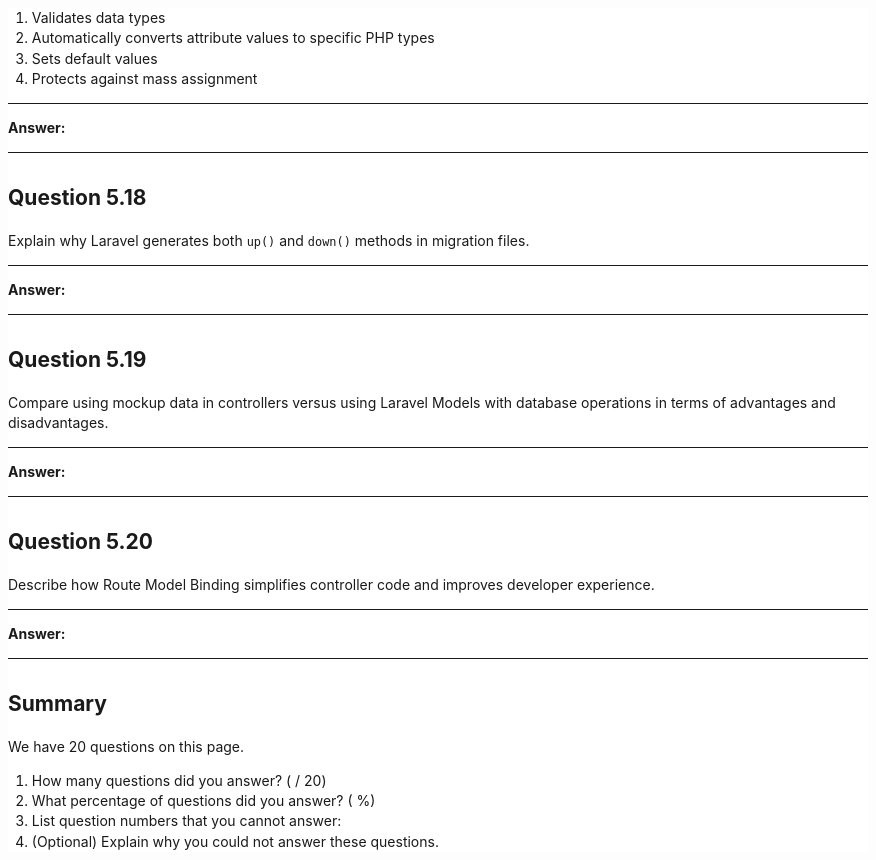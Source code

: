 1. Validates data types
2. Automatically converts attribute values to specific PHP types
3. Sets default values
4. Protects against mass assignment

---

**Answer:**



---

## Question 5.18

Explain why Laravel generates both `up()` and `down()` methods in migration files.

---

**Answer:**



---

## Question 5.19

Compare using mockup data in controllers versus using Laravel Models with database operations in terms of advantages and disadvantages.

---

**Answer:**



---

## Question 5.20

Describe how Route Model Binding simplifies controller code and improves developer experience.

---

**Answer:**



---

## Summary

We have 20 questions on this page.

1. How many questions did you answer? ( / 20)
2. What percentage of questions did you answer? (  %)
3. List question numbers that you cannot answer:
4. (Optional) Explain why you could not answer these questions.

